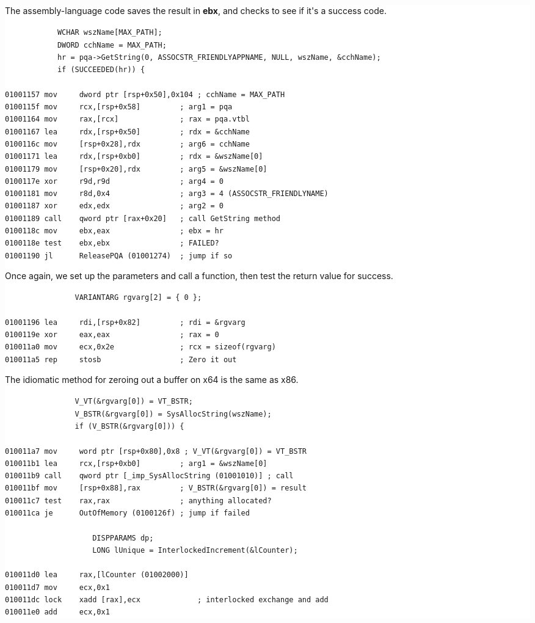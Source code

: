 The assembly-language code saves the result in **ebx**, and checks to see if it's a success code.

```dbgcmd
            WCHAR wszName[MAX_PATH];
            DWORD cchName = MAX_PATH;
            hr = pqa->GetString(0, ASSOCSTR_FRIENDLYAPPNAME, NULL, wszName, &cchName);
            if (SUCCEEDED(hr)) {

01001157 mov     dword ptr [rsp+0x50],0x104 ; cchName = MAX_PATH
0100115f mov     rcx,[rsp+0x58]         ; arg1 = pqa
01001164 mov     rax,[rcx]              ; rax = pqa.vtbl
01001167 lea     rdx,[rsp+0x50]         ; rdx = &cchName
0100116c mov     [rsp+0x28],rdx         ; arg6 = cchName
01001171 lea     rdx,[rsp+0xb0]         ; rdx = &wszName[0]
01001179 mov     [rsp+0x20],rdx         ; arg5 = &wszName[0]
0100117e xor     r9d,r9d                ; arg4 = 0
01001181 mov     r8d,0x4                ; arg3 = 4 (ASSOCSTR_FRIENDLYNAME)
01001187 xor     edx,edx                ; arg2 = 0
01001189 call    qword ptr [rax+0x20]   ; call GetString method
0100118c mov     ebx,eax                ; ebx = hr
0100118e test    ebx,ebx                ; FAILED?
01001190 jl      ReleasePQA (01001274)  ; jump if so
```

Once again, we set up the parameters and call a function, then test the return value for success.

```dbgcmd
                VARIANTARG rgvarg[2] = { 0 };

01001196 lea     rdi,[rsp+0x82]         ; rdi = &rgvarg
0100119e xor     eax,eax                ; rax = 0
010011a0 mov     ecx,0x2e               ; rcx = sizeof(rgvarg)
010011a5 rep     stosb                  ; Zero it out
```

The idiomatic method for zeroing out a buffer on x64 is the same as x86.

```dbgcmd
                V_VT(&rgvarg[0]) = VT_BSTR;
                V_BSTR(&rgvarg[0]) = SysAllocString(wszName);
                if (V_BSTR(&rgvarg[0])) {

010011a7 mov     word ptr [rsp+0x80],0x8 ; V_VT(&rgvarg[0]) = VT_BSTR
010011b1 lea     rcx,[rsp+0xb0]         ; arg1 = &wszName[0]
010011b9 call    qword ptr [_imp_SysAllocString (01001010)] ; call
010011bf mov     [rsp+0x88],rax         ; V_BSTR(&rgvarg[0]) = result
010011c7 test    rax,rax                ; anything allocated?
010011ca je      OutOfMemory (0100126f) ; jump if failed

                    DISPPARAMS dp;
                    LONG lUnique = InterlockedIncrement(&lCounter);

010011d0 lea     rax,[lCounter (01002000)]
010011d7 mov     ecx,0x1
010011dc lock    xadd [rax],ecx             ; interlocked exchange and add
010011e0 add     ecx,0x1
```
